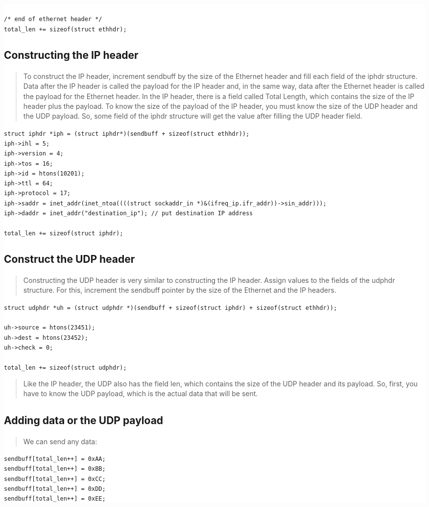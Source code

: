   ```
  
  /* end of ethernet header */
  total_len += sizeof(struct ethhdr);
  ```

## Constructing the IP header
> To construct the IP header, increment sendbuff by the size of the Ethernet header and fill each field of the iphdr structure. Data after the IP header is called the payload for the IP header and, in the same way, data after the Ethernet header is called the payload for the Ethernet header. In the IP header, there is a field called Total Length, which contains the size of the IP header plus the payload. To know the size of the payload of the IP header, you must know the size of the UDP header and the UDP payload. So, some field of the iphdr structure will get the value after filling the UDP header field.

  ```
  struct iphdr *iph = (struct iphdr*)(sendbuff + sizeof(struct ethhdr));
  iph->ihl = 5;
  iph->version = 4;
  iph->tos = 16;
  iph->id = htons(10201);
  iph->ttl = 64;
  iph->protocol = 17;
  iph->saddr = inet_addr(inet_ntoa((((struct sockaddr_in *)&(ifreq_ip.ifr_addr))->sin_addr)));
  iph->daddr = inet_addr("destination_ip"); // put destination IP address
  
  total_len += sizeof(struct iphdr);
  ```

## Construct the UDP header
> Constructing the UDP header is very similar to constructing the IP header. Assign values to the fields of the udphdr structure. For this, increment the sendbuff pointer by the size of the Ethernet and the IP headers.

  ```
  struct udphdr *uh = (struct udphdr *)(sendbuff + sizeof(struct iphdr) + sizeof(struct ethhdr));
  
  uh->source = htons(23451);
  uh->dest = htons(23452);
  uh->check = 0;
  
  total_len += sizeof(struct udphdr);
  ```

> Like the IP header, the UDP also has the field len, which contains the size of the UDP header and its payload. So, first, you have to know the UDP payload, which is the actual data that will be sent.

## Adding data or the UDP payload
> We can send any data:

  ```
  sendbuff[total_len++] = 0xAA;
  sendbuff[total_len++] = 0xBB;
  sendbuff[total_len++] = 0xCC;
  sendbuff[total_len++] = 0xDD;
  sendbuff[total_len++] = 0xEE;
  ```
